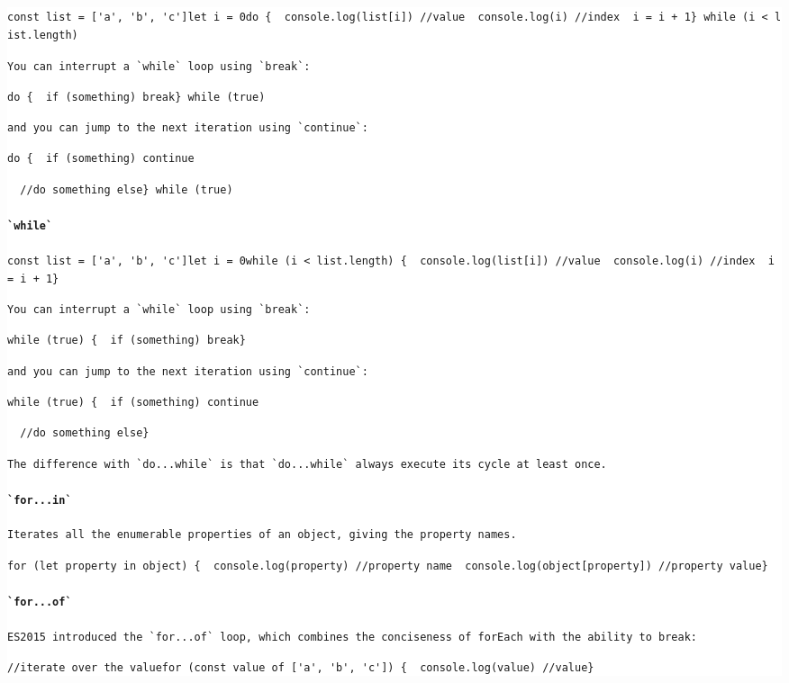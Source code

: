 ```
const list = ['a', 'b', 'c']let i = 0do {  console.log(list[i]) //value  console.log(i) //index  i = i + 1} while (i < list.length)
```

`` You can interrupt a `while` loop using `break`: ``

```
do {  if (something) break} while (true)
```

`` and you can jump to the next iteration using `continue`: ``

```
do {  if (something) continue
```

```
  //do something else} while (true)
```

#### `` `while` ``

```
const list = ['a', 'b', 'c']let i = 0while (i < list.length) {  console.log(list[i]) //value  console.log(i) //index  i = i + 1}
```

`` You can interrupt a `while` loop using `break`: ``

```
while (true) {  if (something) break}
```

`` and you can jump to the next iteration using `continue`: ``

```
while (true) {  if (something) continue
```

```
  //do something else}
```

`` The difference with `do...while` is that `do...while` always execute its cycle at least once. ``

#### `` `for...in` ``

`Iterates all the enumerable properties of an object, giving the property names.`

```
for (let property in object) {  console.log(property) //property name  console.log(object[property]) //property value}
```

#### `` `for...of` ``

`` ES2015 introduced the `for...of` loop, which combines the conciseness of forEach with the ability to break: ``

```
//iterate over the valuefor (const value of ['a', 'b', 'c']) {  console.log(value) //value}
```
